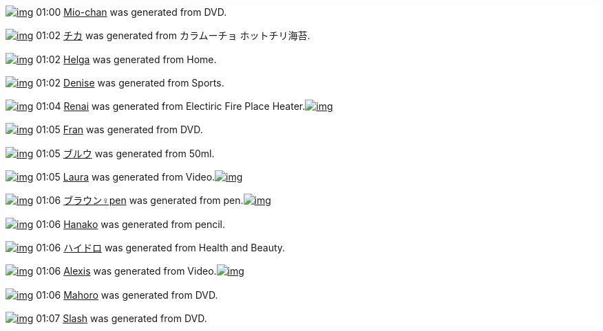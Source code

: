 [![img](http://img163.imageshack.us/img163/3777/kb97.png)](http://www.barcodekanojo.com/kanojo/2560945/Mio-chan) 01:00 [Mio-chan](http://www.barcodekanojo.com/kanojo/2560945/Mio-chan) was generated from DVD.

[![img](http://img46.imageshack.us/img46/6703/vxof.png)](http://www.barcodekanojo.com/kanojo/2560946/%E3%83%81%E3%82%AB) 01:02 [チカ](http://www.barcodekanojo.com/kanojo/2560946/%E3%83%81%E3%82%AB) was generated from カラムーチョ ホットチリ海苔.

[![img](http://img837.imageshack.us/img837/3999/aauj.png)](http://www.barcodekanojo.com/kanojo/2560947/Helga) 01:02 [Helga](http://www.barcodekanojo.com/kanojo/2560947/Helga) was generated from Home.

[![img](http://img692.imageshack.us/img692/1117/i948.png)](http://www.barcodekanojo.com/kanojo/2560948/Denise) 01:02 [Denise](http://www.barcodekanojo.com/kanojo/2560948/Denise) was generated from Sports.

[![img](http://img854.imageshack.us/img854/5783/20sc.png)](http://www.barcodekanojo.com/kanojo/2560949/Renai) 01:04 [Renai](http://www.barcodekanojo.com/kanojo/2560949/Renai) was generated from Electiric Fire Place Heater.[![img](http://img849.imageshack.us/img849/4236/wu2l.jpg)](http://www.barcodekanojo.com/product_images/barcode/5025650/1381766612/Electiric%20Fire%20Place%20Heater.jpg) 

[![img](http://img818.imageshack.us/img818/5464/9fxf.png)](http://www.barcodekanojo.com/kanojo/2560950/Fran) 01:05 [Fran](http://www.barcodekanojo.com/kanojo/2560950/Fran) was generated from DVD.

[![img](http://img13.imageshack.us/img13/7131/xyu1.png)](http://www.barcodekanojo.com/kanojo/2560951/%E3%83%96%E3%83%AB%E3%82%A6) 01:05 [ブルウ](http://www.barcodekanojo.com/kanojo/2560951/%E3%83%96%E3%83%AB%E3%82%A6) was generated from 50ml.

[![img](http://img703.imageshack.us/img703/4336/uv6i.png)](http://www.barcodekanojo.com/kanojo/2560952/Laura) 01:05 [Laura](http://www.barcodekanojo.com/kanojo/2560952/Laura) was generated from Video.[![img](http://img209.imageshack.us/img209/8133/mjn3.jpg)](http://www.barcodekanojo.com/product_images/barcode/5025653/1381766689/Video.jpg) 

[![img](http://img9.imageshack.us/img9/5735/kqi3.png)](http://www.barcodekanojo.com/kanojo/2560953/%E3%83%96%E3%83%A9%E3%82%A6%E3%83%B3%E2%99%80pen) 01:06 [ブラウン♀pen](http://www.barcodekanojo.com/kanojo/2560953/%E3%83%96%E3%83%A9%E3%82%A6%E3%83%B3%E2%99%80pen) was generated from pen.[![img](http://img855.imageshack.us/img855/6673/rjbs.jpg)](http://www.barcodekanojo.com/product_images/barcode/5025654/1381766706/pen.jpg) 

[![img](http://img849.imageshack.us/img849/2426/j7vv.png)](http://www.barcodekanojo.com/kanojo/2560954/Hanako) 01:06 [Hanako](http://www.barcodekanojo.com/kanojo/2560954/Hanako) was generated from pencil.

[![img](http://img546.imageshack.us/img546/562/qzq1.png)](http://www.barcodekanojo.com/kanojo/2560955/%E3%83%8F%E3%82%A4%E3%83%89%E3%83%AD) 01:06 [ハイドロ](http://www.barcodekanojo.com/kanojo/2560955/%E3%83%8F%E3%82%A4%E3%83%89%E3%83%AD) was generated from Health and Beauty.

[![img](http://img42.imageshack.us/img42/7655/t46o.png)](http://www.barcodekanojo.com/kanojo/2560956/Alexis) 01:06 [Alexis](http://www.barcodekanojo.com/kanojo/2560956/Alexis) was generated from Video.[![img](http://img842.imageshack.us/img842/141/i99z.jpg)](http://www.barcodekanojo.com/product_images/barcode/5025657/1381766764/Video.jpg) 

[![img](http://img22.imageshack.us/img22/768/6uz6.png)](http://www.barcodekanojo.com/kanojo/2560957/Mahoro) 01:06 [Mahoro](http://www.barcodekanojo.com/kanojo/2560957/Mahoro) was generated from DVD.

[![img](http://img15.imageshack.us/img15/4401/zwrp.png)](http://www.barcodekanojo.com/kanojo/2560958/Slash) 01:07 [Slash](http://www.barcodekanojo.com/kanojo/2560958/Slash) was generated from DVD.
